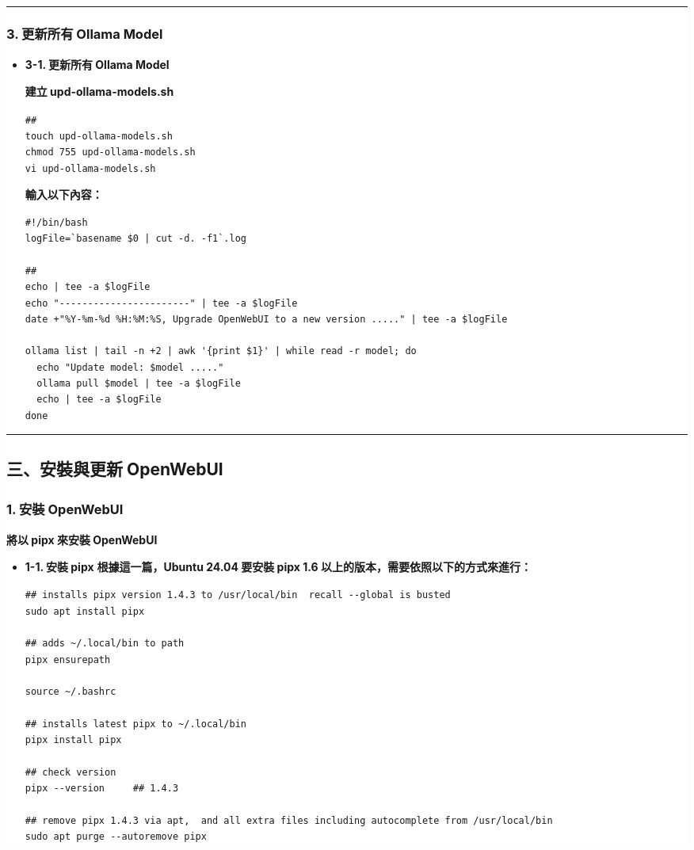 ----
### 3. 更新所有 Ollama Model
- **3-1. 更新所有 Ollama Model** <br>

  **建立 upd-ollama-models.sh**
  ```bash=
  ##
  touch upd-ollama-models.sh
  chmod 755 upd-ollama-models.sh
  vi upd-ollama-models.sh
  ```

  **輸入以下內容：**
  ```bash=
  #!/bin/bash
  logFile=`basename $0 | cut -d. -f1`.log
  
  ## 
  echo | tee -a $logFile
  echo "-----------------------" | tee -a $logFile
  date +"%Y-%m-%d %H:%M:%S, Upgrade OpenWebUI to a new version ....." | tee -a $logFile
  
  ollama list | tail -n +2 | awk '{print $1}' | while read -r model; do
    echo "Update model: $model ....."
    ollama pull $model | tee -a $logFile
    echo | tee -a $logFile
  done
  ```

---
## 三、安裝與更新 OpenWebUI

### 1. 安裝 OpenWebUI
**將以 pipx 來安裝 OpenWebUI**

- **1-1. 安裝 pipx**
  **根據這一篇，Ubuntu 24.04 要安裝 pipx 1.6 以上的版本，需要依照以下的方式來進行：**

  ```bash=
  ## installs pipx version 1.4.3 to /usr/local/bin  recall --global is busted
  sudo apt install pipx

  ## adds ~/.local/bin to path
  pipx ensurepath
  
  source ~/.bashrc

  ## installs latest pipx to ~/.local/bin
  pipx install pipx

  ## check version
  pipx --version     ## 1.4.3
  
  ## remove pipx 1.4.3 via apt,  and all extra files including autocomplete from /usr/local/bin
  sudo apt purge --autoremove pipx
  ```
